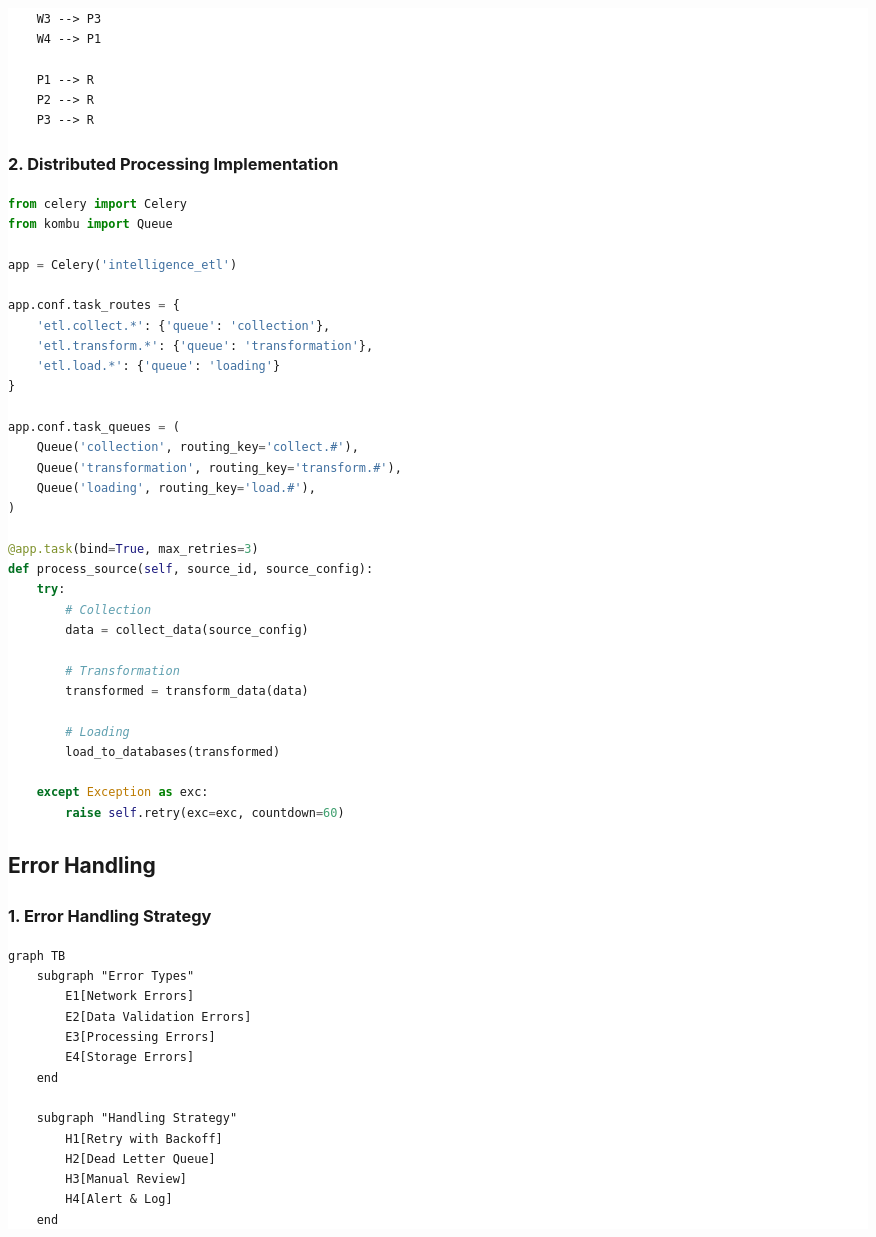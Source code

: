 ```mermaid
    W3 --> P3
    W4 --> P1
    
    P1 --> R
    P2 --> R
    P3 --> R
```

### 2. Distributed Processing Implementation

```python
from celery import Celery
from kombu import Queue

app = Celery('intelligence_etl')

app.conf.task_routes = {
    'etl.collect.*': {'queue': 'collection'},
    'etl.transform.*': {'queue': 'transformation'},
    'etl.load.*': {'queue': 'loading'}
}

app.conf.task_queues = (
    Queue('collection', routing_key='collect.#'),
    Queue('transformation', routing_key='transform.#'),
    Queue('loading', routing_key='load.#'),
)

@app.task(bind=True, max_retries=3)
def process_source(self, source_id, source_config):
    try:
        # Collection
        data = collect_data(source_config)
        
        # Transformation
        transformed = transform_data(data)
        
        # Loading
        load_to_databases(transformed)
        
    except Exception as exc:
        raise self.retry(exc=exc, countdown=60)
```

## Error Handling

### 1. Error Handling Strategy

```mermaid
graph TB
    subgraph "Error Types"
        E1[Network Errors]
        E2[Data Validation Errors]
        E3[Processing Errors]
        E4[Storage Errors]
    end
    
    subgraph "Handling Strategy"
        H1[Retry with Backoff]
        H2[Dead Letter Queue]
        H3[Manual Review]
        H4[Alert & Log]
    end
```
